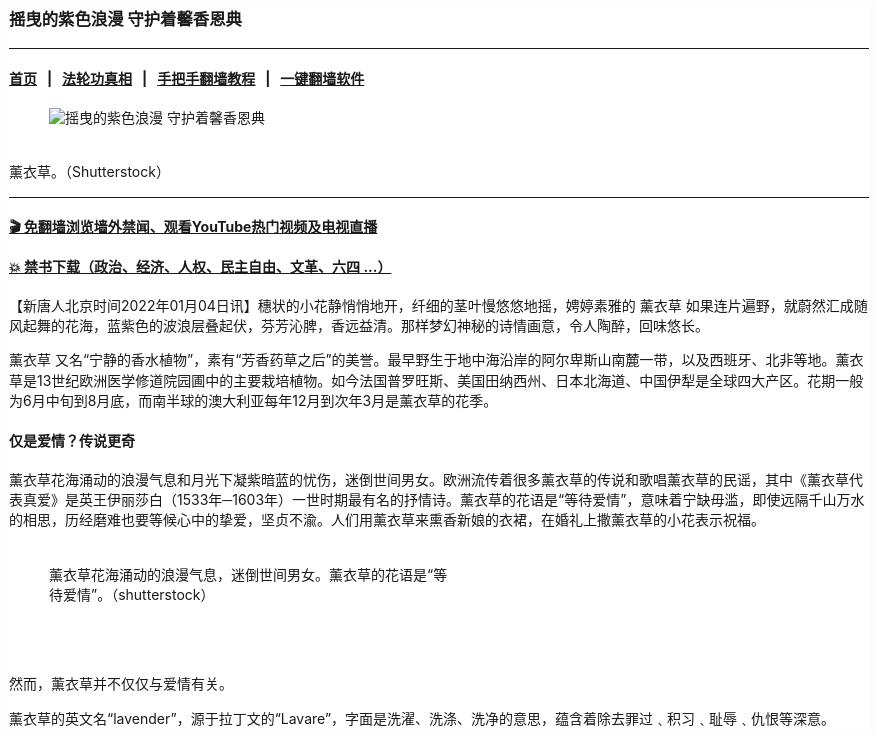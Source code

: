 ### 摇曳的紫色浪漫 守护着馨香恩典
------------------------

#### [首页](https://github.com/gfw-breaker/banned-news3/blob/master/README.md) &nbsp;&nbsp;|&nbsp;&nbsp; [法轮功真相](https://github.com/begood0513/basic/blob/master/README.md)  &nbsp;&nbsp;|&nbsp;&nbsp; [手把手翻墙教程](https://github.com/gfw-breaker/guides/wiki)  &nbsp;&nbsp;|&nbsp;&nbsp; [一键翻墙软件](https://github.com/gfw-breaker/nogfw/blob/master/README.md)  



<div><div class="featured_image">
 <figure>
  <img alt="摇曳的紫色浪漫 守护着馨香恩典" src="https://i.ntdtv.com/assets/uploads/2022/01/2022-01-04_150448-800x450.jpg"/>
 </figure><br/>
 <span class="caption">
  薰衣草。（Shutterstock）
 </span>
</div>
</div><hr/>

#### [ 🎬  免翻墙浏览墙外禁闻、观看YouTube热门视频及电视直播](https://github.com/gfw-breaker/HelloWorld)

#### [ 💥  禁书下载（政治、经济、人权、民主自由、文革、六四 ...）](https://github.com/gfw-breaker/books/blob/master/README.md)

<div><div class="post_content" itemprop="articleBody">
 <p>
  【新唐人北京时间2022年01月04日讯】穗状的小花静悄悄地开，纤细的茎叶慢悠悠地摇，娉婷素雅的
  <ok href="https://www.ntdtv.com/gb/薰衣草.htm">
   薰衣草
  </ok>
  如果连片遍野，就蔚然汇成随风起舞的花海，蓝紫色的波浪层叠起伏，芬芳沁脾，香远益清。那样梦幻神秘的诗情画意，令人陶醉，回味悠长。
 </p>
 <p>
  <ok href="https://www.ntdtv.com/gb/薰衣草.htm">
   薰衣草
  </ok>
  又名“宁静的香水植物”，素有“芳香药草之后”的美誉。最早野生于地中海沿岸的阿尔卑斯山南麓一带，以及西班牙、北非等地。薰衣草是13世纪欧洲医学修道院园圃中的主要栽培植物。如今法国普罗旺斯、美国田纳西州、日本北海道、中国伊犁是全球四大产区。花期一般为6月中旬到8月底，而南半球的澳大利亚每年12月到次年3月是薰衣草的花季。
 </p>
 <h4>
  仅是爱情？传说更奇
 </h4>
 <p>
  薰衣草花海涌动的浪漫气息和月光下凝紫暗蓝的忧伤，迷倒世间男女。欧洲流传着很多薰衣草的传说和歌唱薰衣草的民谣，其中《薰衣草代表真爱》是英王伊丽莎白（1533年─1603年）一世时期最有名的抒情诗。薰衣草的花语是“等待爱情”，意味着宁缺毋滥，即使远隔千山万水的相思，历经磨难也要等候心中的挚爱，坚贞不渝。人们用薰衣草来熏香新娘的衣裙，在婚礼上撒薰衣草的小花表示祝福。
 </p>
 <figure class="wp-caption alignnone" id="attachment_103312267" style="width: 400px">
  <img alt="" class="size-full wp-image-103312267" src="https://i.ntdtv.com/assets/uploads/2022/01/2022-01-04_150425.jpg">
   <br/><figcaption class="wp-caption-text">
    薰衣草花海涌动的浪漫气息，迷倒世间男女。薰衣草的花语是“等待爱情”。（shutterstock）
   </figcaption><br/>
  </img>
 </figure><br/>
 <p>
  然而，薰衣草并不仅仅与爱情有关。
 </p>
 <p>
  薰衣草的英文名“lavender”，源于拉丁文的“Lavare”，字面是洗濯、洗涤、洗净的意思，蕴含着除去罪过﹑积习﹑耻辱﹑仇恨等深意。
 </p>